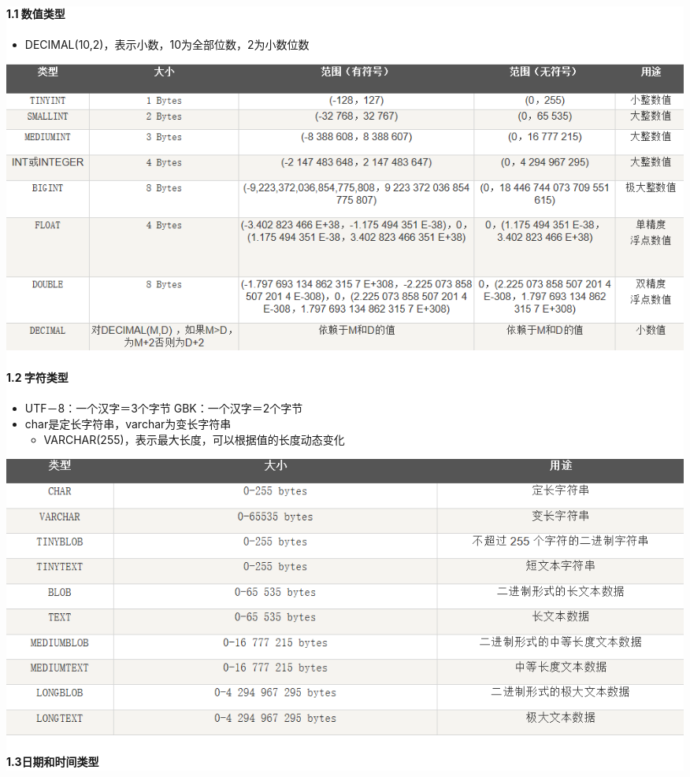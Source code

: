 #### 1.1 数值类型

- DECIMAL(10,2)，表示小数，10为全部位数，2为小数位数

![](MySQL笔记/image-20230801191635470.png)

#### 1.2 字符类型

- UTF－8：一个汉字＝3个字节 GBK：一个汉字＝2个字节
- char是定长字符串，varchar为变长字符串
  - VARCHAR(255)，表示最大长度，可以根据值的长度动态变化

![](MySQL笔记/image-20230801191658112.png)

#### 1.3日期和时间类型
